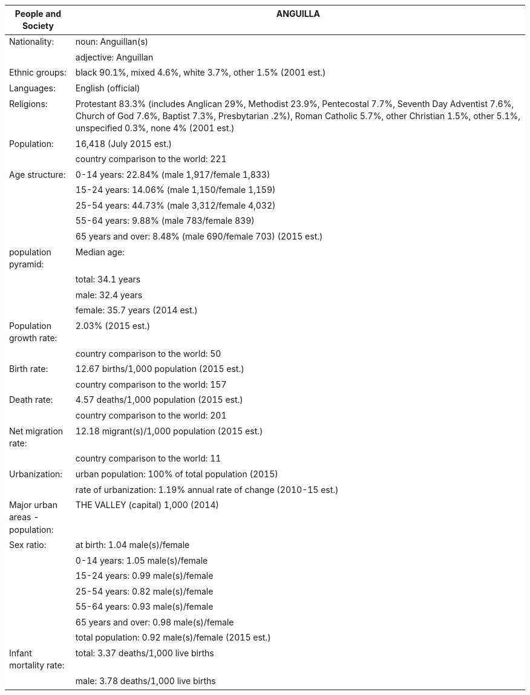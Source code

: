 | People and Society | ANGUILLA |
| --- | --- |
| Nationality: | noun: Anguillan(s) |
| | adjective: Anguillan |
| Ethnic groups: | black 90.1%, mixed 4.6%, white 3.7%, other 1.5% (2001 est.) |
| Languages: | English (official) |
| Religions: | Protestant 83.3% (includes Anglican 29%, Methodist 23.9%, Pentecostal 7.7%, Seventh Day Adventist 7.6%, Church of God 7.6%, Baptist 7.3%, Presbytarian .2%), Roman Catholic 5.7%, other Christian 1.5%, other 5.1%, unspecified 0.3%, none 4% (2001 est.) |
| Population: | 16,418 (July 2015 est.) |
| | country comparison to the world:  221 |
| Age structure: | 0-14 years: 22.84% (male 1,917/female 1,833) |
| | 15-24 years: 14.06% (male 1,150/female 1,159) |
| | 25-54 years: 44.73% (male 3,312/female 4,032) |
| | 55-64 years: 9.88% (male 783/female 839) |
| | 65 years and over: 8.48% (male 690/female 703) (2015 est.) |
| population pyramid: | Median age: |
| | total: 34.1 years |
| | male: 32.4 years |
| | female: 35.7 years (2014 est.) |
| Population growth rate: | 2.03% (2015 est.) |
| | country comparison to the world:  50 |
| Birth rate: | 12.67 births/1,000 population (2015 est.) |
| | country comparison to the world:  157 |
| Death rate: | 4.57 deaths/1,000 population (2015 est.) |
| | country comparison to the world:  201 |
| Net migration rate: | 12.18 migrant(s)/1,000 population (2015 est.) |
| | country comparison to the world:  11 |
| Urbanization: | urban population: 100% of total population (2015) |
| | rate of urbanization: 1.19% annual rate of change (2010-15 est.) |
| Major urban areas - population: | THE VALLEY (capital) 1,000 (2014) |
| Sex ratio: | at birth: 1.04 male(s)/female |
| | 0-14 years: 1.05 male(s)/female |
| | 15-24 years: 0.99 male(s)/female |
| | 25-54 years: 0.82 male(s)/female |
| | 55-64 years: 0.93 male(s)/female |
| | 65 years and over: 0.98 male(s)/female |
| | total population: 0.92 male(s)/female (2015 est.) |
| Infant mortality rate: | total: 3.37 deaths/1,000 live births |
| | male: 3.78 deaths/1,000 live births |